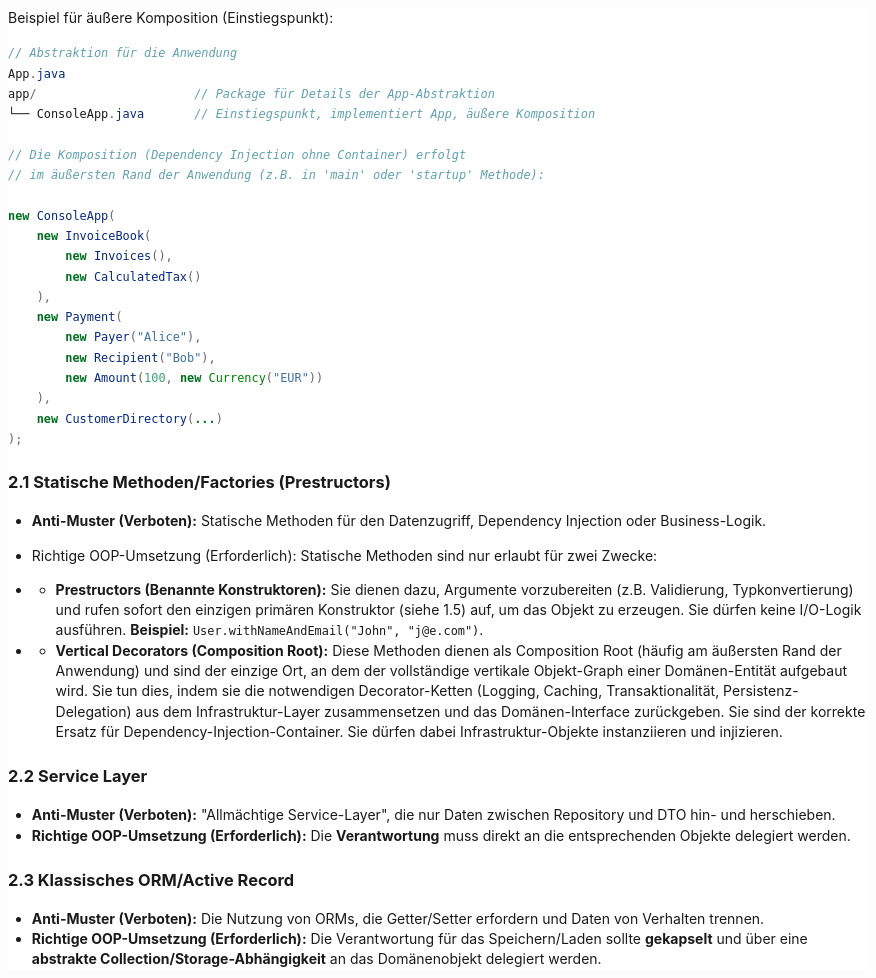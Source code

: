 Beispiel für äußere Komposition (Einstiegspunkt):
```java
// Abstraktion für die Anwendung  
App.java  
app/                      // Package für Details der App-Abstraktion  
└── ConsoleApp.java       // Einstiegspunkt, implementiert App, äußere Komposition

// Die Komposition (Dependency Injection ohne Container) erfolgt  
// im äußersten Rand der Anwendung (z.B. in 'main' oder 'startup' Methode):

new ConsoleApp(  
    new InvoiceBook(  
        new Invoices(),  
        new CalculatedTax()  
    ),  
    new Payment(  
        new Payer("Alice"),  
        new Recipient("Bob"),  
        new Amount(100, new Currency("EUR"))  
    ),  
    new CustomerDirectory(...)  
);
```

### **2.1 Statische Methoden/Factories (Prestructors)**

* **Anti-Muster (Verboten):** Statische Methoden für den Datenzugriff, Dependency Injection oder Business-Logik.  
* Richtige OOP-Umsetzung (Erforderlich): Statische Methoden sind nur erlaubt für zwei Zwecke:

* * **Prestructors (Benannte Konstruktoren):** Sie dienen dazu, Argumente vorzubereiten (z.B. Validierung, Typkonvertierung) und rufen sofort den einzigen primären Konstruktor (siehe 1.5) auf, um das Objekt zu erzeugen. Sie dürfen keine I/O-Logik ausführen. **Beispiel:** `User.withNameAndEmail("John", "j@e.com")`.

* * **Vertical Decorators (Composition Root):** Diese Methoden dienen als Composition Root (häufig am äußersten Rand der Anwendung) und sind der einzige Ort, an dem der vollständige vertikale Objekt-Graph einer Domänen-Entität aufgebaut wird. Sie tun dies, indem sie die notwendigen Decorator-Ketten (Logging, Caching, Transaktionalität, Persistenz-Delegation) aus dem Infrastruktur-Layer zusammensetzen und das Domänen-Interface zurückgeben. Sie sind der korrekte Ersatz für Dependency-Injection-Container. Sie dürfen dabei Infrastruktur-Objekte instanziieren und injizieren.

### **2.2 Service Layer**

* **Anti-Muster (Verboten):** "Allmächtige Service-Layer", die nur Daten zwischen Repository und DTO hin- und herschieben.  
* **Richtige OOP-Umsetzung (Erforderlich):** Die **Verantwortung** muss direkt an die entsprechenden Objekte delegiert werden.

### **2.3 Klassisches ORM/Active Record**

* **Anti-Muster (Verboten):** Die Nutzung von ORMs, die Getter/Setter erfordern und Daten von Verhalten trennen.  
* **Richtige OOP-Umsetzung (Erforderlich):** Die Verantwortung für das Speichern/Laden sollte **gekapselt** und über eine **abstrakte Collection/Storage-Abhängigkeit** an das Domänenobjekt delegiert werden.
